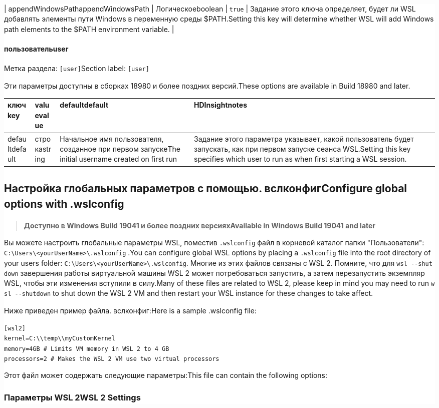 | <span data-ttu-id="97351-289">appendWindowsPath</span><span class="sxs-lookup"><span data-stu-id="97351-289">appendWindowsPath</span></span> | <span data-ttu-id="97351-290">Логическое</span><span class="sxs-lookup"><span data-stu-id="97351-290">boolean</span></span> | `true` | <span data-ttu-id="97351-291">Задание этого ключа определяет, будет ли WSL добавлять элементы пути Windows в переменную среды $PATH.</span><span class="sxs-lookup"><span data-stu-id="97351-291">Setting this key will determine whether WSL will add Windows path elements to the $PATH environment variable.</span></span> |

#### <a name="user"></a><span data-ttu-id="97351-292">пользователь</span><span class="sxs-lookup"><span data-stu-id="97351-292">user</span></span>

<span data-ttu-id="97351-293">Метка раздела: `[user]`</span><span class="sxs-lookup"><span data-stu-id="97351-293">Section label: `[user]`</span></span>

<span data-ttu-id="97351-294">Эти параметры доступны в сборках 18980 и более поздних версий.</span><span class="sxs-lookup"><span data-stu-id="97351-294">These options are available in Build 18980 and later.</span></span>

| <span data-ttu-id="97351-295">ключ</span><span class="sxs-lookup"><span data-stu-id="97351-295">key</span></span> | <span data-ttu-id="97351-296">value</span><span class="sxs-lookup"><span data-stu-id="97351-296">value</span></span> | <span data-ttu-id="97351-297">default</span><span class="sxs-lookup"><span data-stu-id="97351-297">default</span></span> | <span data-ttu-id="97351-298">HDInsight</span><span class="sxs-lookup"><span data-stu-id="97351-298">notes</span></span>|
|:----|:----|:----|:----|
| <span data-ttu-id="97351-299">default</span><span class="sxs-lookup"><span data-stu-id="97351-299">default</span></span> | <span data-ttu-id="97351-300">строка</span><span class="sxs-lookup"><span data-stu-id="97351-300">string</span></span> | <span data-ttu-id="97351-301">Начальное имя пользователя, созданное при первом запуске</span><span class="sxs-lookup"><span data-stu-id="97351-301">The initial username created on first run</span></span> | <span data-ttu-id="97351-302">Задание этого параметра указывает, какой пользователь будет запускать, как при первом запуске сеанса WSL.</span><span class="sxs-lookup"><span data-stu-id="97351-302">Setting this key specifies which user to run as when first starting a WSL session.</span></span> |

## <a name="configure-global-options-with-wslconfig"></a><span data-ttu-id="97351-303">Настройка глобальных параметров с помощью. вслконфиг</span><span class="sxs-lookup"><span data-stu-id="97351-303">Configure global options with .wslconfig</span></span>

> <span data-ttu-id="97351-304">**Доступно в Windows Build 19041 и более поздних версиях**</span><span class="sxs-lookup"><span data-stu-id="97351-304">**Available in Windows Build 19041 and later**</span></span>

<span data-ttu-id="97351-305">Вы можете настроить глобальные параметры WSL, поместив `.wslconfig` файл в корневой каталог папки "Пользователи": `C:\Users\<yourUserName>\.wslconfig` .</span><span class="sxs-lookup"><span data-stu-id="97351-305">You can configure global WSL options by placing a `.wslconfig` file into the root directory of your users folder: `C:\Users\<yourUserName>\.wslconfig`.</span></span> <span data-ttu-id="97351-306">Многие из этих файлов связаны с WSL 2. Помните, что для `wsl --shutdown` завершения работы виртуальной машины WSL 2 может потребоваться запустить, а затем перезапустить экземпляр WSL, чтобы эти изменения вступили в силу.</span><span class="sxs-lookup"><span data-stu-id="97351-306">Many of these files are related to WSL 2, please keep in mind you may need to run `wsl --shutdown` to shut down the WSL 2 VM and then restart your WSL instance for these changes to take affect.</span></span>

<span data-ttu-id="97351-307">Ниже приведен пример файла. вслконфиг:</span><span class="sxs-lookup"><span data-stu-id="97351-307">Here is a sample .wslconfig file:</span></span>

```console
[wsl2]
kernel=C:\\temp\\myCustomKernel
memory=4GB # Limits VM memory in WSL 2 to 4 GB
processors=2 # Makes the WSL 2 VM use two virtual processors
```

<span data-ttu-id="97351-308">Этот файл может содержать следующие параметры:</span><span class="sxs-lookup"><span data-stu-id="97351-308">This file can contain the following options:</span></span>

### <a name="wsl-2-settings"></a><span data-ttu-id="97351-309">Параметры WSL 2</span><span class="sxs-lookup"><span data-stu-id="97351-309">WSL 2 Settings</span></span>
